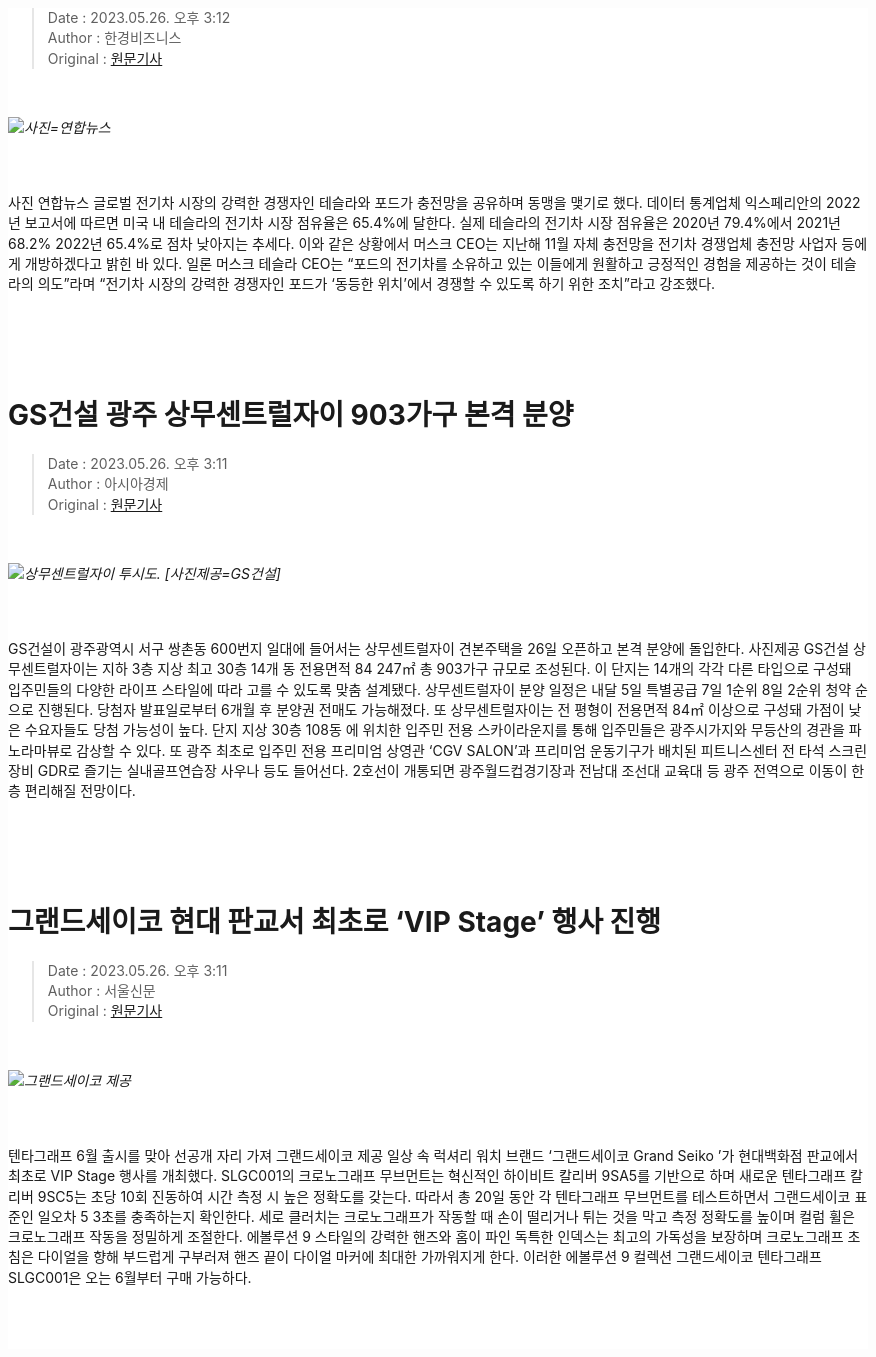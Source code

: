 > Date : 2023.05.26. 오후 3:12  
> Author : 한경비즈니스  
> Original : [원문기사](https://n.news.naver.com/mnews/article/050/0000065833?sid=101)  
<br/>  
  
<img src="https://imgnews.pstatic.net/image/050/2023/05/26/0000065833_001_20230526151201109.jpg?type=w647" id="img1"></img><em class="img_desc">사진=연합뉴스</em>  
<br/><br/>  
  
사진 연합뉴스 글로벌 전기차 시장의 강력한 경쟁자인 테슬라와 포드가 충전망을 공유하며 동맹을 맺기로 했다.
데이터 통계업체 익스페리안의 2022년 보고서에 따르면 미국 내 테슬라의 전기차 시장 점유율은 65.4%에 달한다.
실제 테슬라의 전기차 시장 점유율은 2020년 79.4%에서 2021년 68.2% 2022년 65.4%로 점차 낮아지는 추세다.
이와 같은 상황에서 머스크 CEO는 지난해 11월 자체 충전망을 전기차 경쟁업체 충전망 사업자 등에게 개방하겠다고 밝힌 바 있다.
일론 머스크 테슬라 CEO는 “포드의 전기차를 소유하고 있는 이들에게 원활하고 긍정적인 경험을 제공하는 것이 테슬라의 의도”라며 “전기차 시장의 강력한 경쟁자인 포드가 ‘동등한 위치’에서 경쟁할 수 있도록 하기 위한 조치”라고 강조했다.  
<br/><br/><br/>  

  
# GS건설 광주 상무센트럴자이 903가구 본격 분양  
  
> Date : 2023.05.26. 오후 3:11  
> Author : 아시아경제  
> Original : [원문기사](https://n.news.naver.com/mnews/article/277/0005264992?sid=101)  
<br/>  
  
<img src="https://imgnews.pstatic.net/image/277/2023/05/26/0005264992_001_20230526151101267.jpg?type=w647" id="img1"></img><em class="img_desc">상무센트럴자이 투시도. [사진제공=GS건설]</em>  
<br/><br/>  
  
GS건설이 광주광역시 서구 쌍촌동 600번지 일대에 들어서는 상무센트럴자이 견본주택을 26일 오픈하고 본격 분양에 돌입한다.
사진제공 GS건설 상무센트럴자이는 지하 3층 지상 최고 30층 14개 동 전용면적 84 247㎡ 총 903가구 규모로 조성된다.
이 단지는 14개의 각각 다른 타입으로 구성돼 입주민들의 다양한 라이프 스타일에 따라 고를 수 있도록 맞춤 설계됐다.
상무센트럴자이 분양 일정은 내달 5일 특별공급 7일 1순위 8일 2순위 청약 순으로 진행된다.
당첨자 발표일로부터 6개월 후 분양권 전매도 가능해졌다.
또 상무센트럴자이는 전 평형이 전용면적 84㎡ 이상으로 구성돼 가점이 낮은 수요자들도 당첨 가능성이 높다.
단지 지상 30층 108동 에 위치한 입주민 전용 스카이라운지를 통해 입주민들은 광주시가지와 무등산의 경관을 파노라마뷰로 감상할 수 있다.
또 광주 최초로 입주민 전용 프리미엄 상영관 ‘CGV SALON’과 프리미엄 운동기구가 배치된 피트니스센터 전 타석 스크린 장비 GDR로 즐기는 실내골프연습장 사우나 등도 들어선다.
2호선이 개통되면 광주월드컵경기장과 전남대 조선대 교육대 등 광주 전역으로 이동이 한층 편리해질 전망이다.  
<br/><br/><br/>  

  
# 그랜드세이코 현대 판교서 최초로 ‘VIP Stage’ 행사 진행  
  
> Date : 2023.05.26. 오후 3:11  
> Author : 서울신문  
> Original : [원문기사](https://n.news.naver.com/mnews/article/081/0003364305?sid=101)  
<br/>  
  
<img src="https://imgnews.pstatic.net/image/081/2023/05/26/0003364305_001_20230526151101142.jpg?type=w647" id="img1"></img><em class="img_desc">그랜드세이코 제공</em>  
<br/><br/>  
  
텐타그래프 6월 출시를 맞아 선공개 자리 가져 그랜드세이코 제공 일상 속 럭셔리 워치 브랜드 ‘그랜드세이코 Grand Seiko ’가 현대백화점 판교에서 최초로 VIP Stage 행사를 개최했다.
SLGC001의 크로노그래프 무브먼트는 혁신적인 하이비트 칼리버 9SA5를 기반으로 하며 새로운 텐타그래프 칼리버 9SC5는 초당 10회 진동하여 시간 측정 시 높은 정확도를 갖는다.
따라서 총 20일 동안 각 텐타그래프 무브먼트를 테스트하면서 그랜드세이코 표준인 일오차 5 3초를 충족하는지 확인한다.
세로 클러치는 크로노그래프가 작동할 때 손이 떨리거나 튀는 것을 막고 측정 정확도를 높이며 컬럼 휠은 크로노그래프 작동을 정밀하게 조절한다.
에볼루션 9 스타일의 강력한 핸즈와 홈이 파인 독특한 인덱스는 최고의 가독성을 보장하며 크로노그래프 초침은 다이얼을 향해 부드럽게 구부러져 핸즈 끝이 다이얼 마커에 최대한 가까워지게 한다.
이러한 에볼루션 9 컬렉션 그랜드세이코 텐타그래프 SLGC001은 오는 6월부터 구매 가능하다.  
<br/><br/><br/>  
